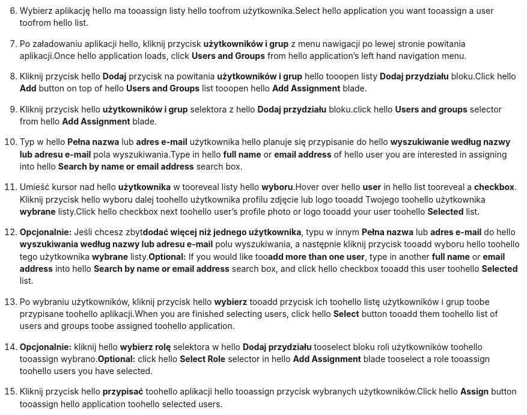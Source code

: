 6.  <span data-ttu-id="7ad22-197">Wybierz aplikację hello ma tooassign listy hello toofrom użytkownika.</span><span class="sxs-lookup"><span data-stu-id="7ad22-197">Select hello application you want tooassign a user toofrom hello list.</span></span>

7.  <span data-ttu-id="7ad22-198">Po załadowaniu aplikacji hello, kliknij przycisk **użytkowników i grup** z menu nawigacji po lewej stronie powitania aplikacji.</span><span class="sxs-lookup"><span data-stu-id="7ad22-198">Once hello application loads, click **Users and Groups** from hello application’s left hand navigation menu.</span></span>

8.  <span data-ttu-id="7ad22-199">Kliknij przycisk hello **Dodaj** przycisk na powitania **użytkowników i grup** hello tooopen listy **Dodaj przydziału** bloku.</span><span class="sxs-lookup"><span data-stu-id="7ad22-199">Click hello **Add** button on top of hello **Users and Groups** list tooopen hello **Add Assignment** blade.</span></span>

9.  <span data-ttu-id="7ad22-200">Kliknij przycisk hello **użytkowników i grup** selektora z hello **Dodaj przydziału** bloku.</span><span class="sxs-lookup"><span data-stu-id="7ad22-200">click hello **Users and groups** selector from hello **Add Assignment** blade.</span></span>

10. <span data-ttu-id="7ad22-201">Typ w hello **Pełna nazwa** lub **adres e-mail** użytkownika hello planuje się przypisanie do hello **wyszukiwanie według nazwy lub adresu e-mail** pola wyszukiwania.</span><span class="sxs-lookup"><span data-stu-id="7ad22-201">Type in hello **full name** or **email address** of hello user you are interested in assigning into hello **Search by name or email address** search box.</span></span>

11. <span data-ttu-id="7ad22-202">Umieść kursor nad hello **użytkownika** w tooreveal listy hello **wyboru**.</span><span class="sxs-lookup"><span data-stu-id="7ad22-202">Hover over hello **user** in hello list tooreveal a **checkbox**.</span></span> <span data-ttu-id="7ad22-203">Kliknij przycisk hello wyboru dalej toohello użytkownika profilu zdjęcie lub logo tooadd Twojego toohello użytkownika **wybrane** listy.</span><span class="sxs-lookup"><span data-stu-id="7ad22-203">Click hello checkbox next toohello user’s profile photo or logo tooadd your user toohello **Selected** list.</span></span>

12. <span data-ttu-id="7ad22-204">**Opcjonalnie:** Jeśli chcesz zbyt**dodać więcej niż jednego użytkownika**, typu w innym **Pełna nazwa** lub **adres e-mail** do hello **wyszukiwania według nazwy lub adresu e-mail** polu wyszukiwania, a następnie kliknij przycisk tooadd wyboru hello toohello tego użytkownika **wybrane** listy.</span><span class="sxs-lookup"><span data-stu-id="7ad22-204">**Optional:** If you would like too**add more than one user**, type in another **full name** or **email address** into hello **Search by name or email address** search box, and click hello checkbox tooadd this user toohello **Selected** list.</span></span>

13. <span data-ttu-id="7ad22-205">Po wybraniu użytkowników, kliknij przycisk hello **wybierz** tooadd przycisk ich toohello listę użytkowników i grup toobe przypisane toohello aplikacji.</span><span class="sxs-lookup"><span data-stu-id="7ad22-205">When you are finished selecting users, click hello **Select** button tooadd them toohello list of users and groups toobe assigned toohello application.</span></span>

14. <span data-ttu-id="7ad22-206">**Opcjonalnie:** kliknij hello **wybierz rolę** selektora w hello **Dodaj przydziału** tooselect bloku roli użytkowników toohello tooassign wybrano.</span><span class="sxs-lookup"><span data-stu-id="7ad22-206">**Optional:** click hello **Select Role** selector in hello **Add Assignment** blade tooselect a role tooassign toohello users you have selected.</span></span>

15. <span data-ttu-id="7ad22-207">Kliknij przycisk hello **przypisać** toohello aplikacji hello tooassign przycisk wybranych użytkowników.</span><span class="sxs-lookup"><span data-stu-id="7ad22-207">Click hello **Assign** button tooassign hello application toohello selected users.</span></span>
